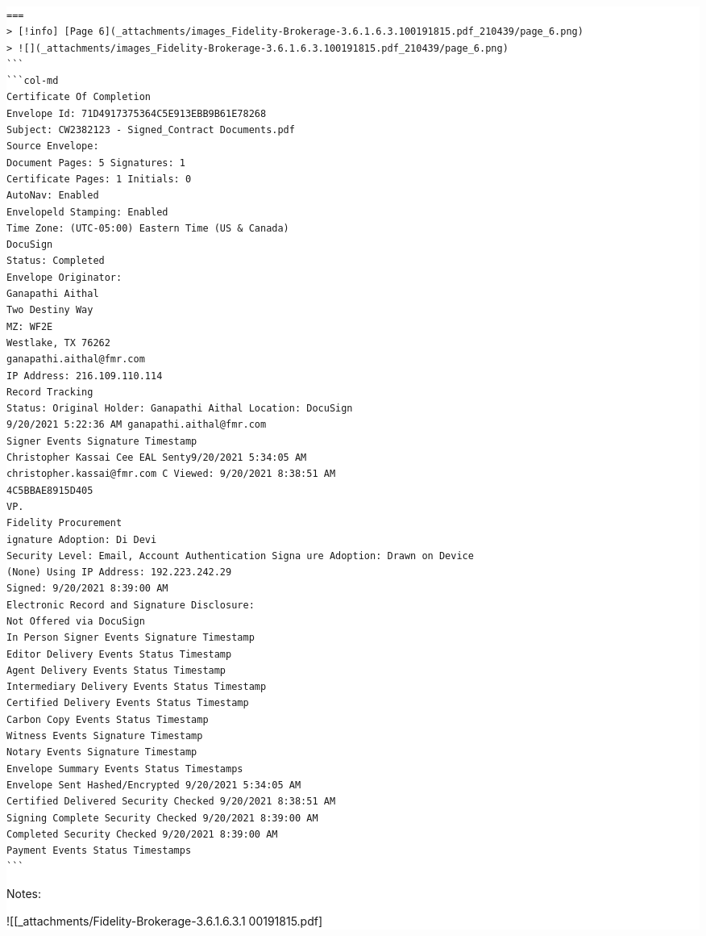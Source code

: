````col
===
> [!info] [Page 6](_attachments/images_Fidelity-Brokerage-3.6.1.6.3.100191815.pdf_210439/page_6.png)
> ![](_attachments/images_Fidelity-Brokerage-3.6.1.6.3.100191815.pdf_210439/page_6.png)
```  
```col-md
Certificate Of Completion  
Envelope Id: 71D4917375364C5E913EBB9B61E78268  
Subject: CW2382123 - Signed_Contract Documents.pdf  
Source Envelope:  
Document Pages: 5 Signatures: 1
Certificate Pages: 1 Initials: 0
AutoNav: Enabled  
Envelopeld Stamping: Enabled  
Time Zone: (UTC-05:00) Eastern Time (US & Canada)  
DocuSign  
Status: Completed  
Envelope Originator:
Ganapathi Aithal
Two Destiny Way
MZ: WF2E
Westlake, TX 76262  
ganapathi.aithal@fmr.com
IP Address: 216.109.110.114  
Record Tracking  
Status: Original Holder: Ganapathi Aithal Location: DocuSign
9/20/2021 5:22:36 AM ganapathi.aithal@fmr.com
Signer Events Signature Timestamp
Christopher Kassai Cee EAL Senty9/20/2021 5:34:05 AM
christopher.kassai@fmr.com C Viewed: 9/20/2021 8:38:51 AM
4C5BBAE8915D405  
VP.
Fidelity Procurement  
ignature Adoption: Di Devi
Security Level: Email, Account Authentication Signa ure Adoption: Drawn on Device
(None) Using IP Address: 192.223.242.29  
Signed: 9/20/2021 8:39:00 AM  
Electronic Record and Signature Disclosure:
Not Offered via DocuSign  
In Person Signer Events Signature Timestamp
Editor Delivery Events Status Timestamp
Agent Delivery Events Status Timestamp
Intermediary Delivery Events Status Timestamp
Certified Delivery Events Status Timestamp
Carbon Copy Events Status Timestamp
Witness Events Signature Timestamp
Notary Events Signature Timestamp
Envelope Summary Events Status Timestamps
Envelope Sent Hashed/Encrypted 9/20/2021 5:34:05 AM
Certified Delivered Security Checked 9/20/2021 8:38:51 AM
Signing Complete Security Checked 9/20/2021 8:39:00 AM
Completed Security Checked 9/20/2021 8:39:00 AM  
Payment Events Status Timestamps  
```
````
Notes:  


![[_attachments/Fidelity-Brokerage-3.6.1.6.3.1 00191815.pdf]
